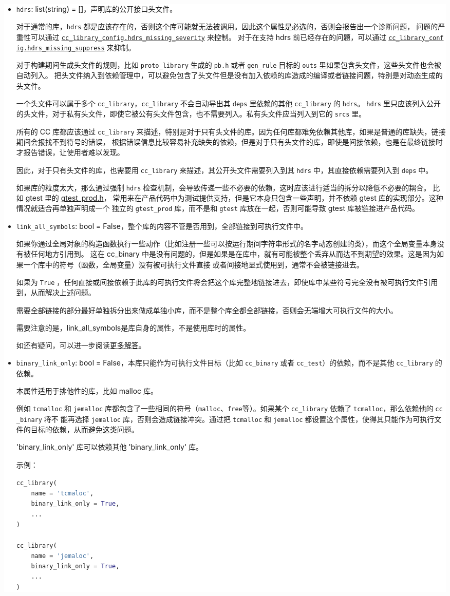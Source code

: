- `hdrs`: list(string) = []，声明库的公开接口头文件。

  对于通常的库，`hdrs` 都是应该存在的，否则这个库可能就无法被调用。因此这个属性是必选的，否则会报告出一个诊断问题，
  问题的严重性可以通过 [`cc_library_config.hdrs_missing_severity`](../config.md#cc_library_config) 来控制。
  对于在支持 hdrs 前已经存在的问题，可以通过 [`cc_library_config.hdrs_missing_suppress`](../config.md#cc_library_config) 来抑制。

  对于构建期间生成头文件的规则，比如 `proto_library` 生成的 `pb.h` 或者 `gen_rule` 目标的 `outs` 里如果包含头文件，这些头文件也会被自动列入。
  把头文件纳入到依赖管理中，可以避免包含了头文件但是没有加入依赖的库造成的编译或者链接问题，特别是对动态生成的头文件。

  一个头文件可以属于多个 `cc_library`，`cc_library` 不会自动导出其 `deps` 里依赖的其他 `cc_library` 的 `hdrs`。
  `hdrs` 里只应该列入公开的头文件，对于私有头文件，即使它被公有头文件包含，也不需要列入。私有头文件应当列入到它的 `srcs` 里。

  所有的 CC 库都应该通过 `cc_library` 来描述，特别是对于只有头文件的库。因为任何库都难免依赖其他库，如果是普通的库缺失，链接期间会报找不到符号的错误，
  根据错误信息比较容易补充缺失的依赖，但是对于只有头文件的库，即使是间接依赖，也是在最终链接时才报告错误，让使用者难以发现。

  因此，对于只有头文件的库，也需要用 `cc_library` 来描述，其公开头文件需要列入到其 `hdrs` 中，其直接依赖需要列入到 `deps` 中。

  如果库的粒度太大，那么通过强制 `hdrs` 检查机制，会导致传递一些不必要的依赖，这时应该进行适当的拆分以降低不必要的耦合。
  比如 gtest 里的 [gtest_prod.h](https://github.com/google/googletest/blob/master/googletest/include/gtest/gtest_prod.h)，
  常用来在产品代码中为测试提供支持，但是它本身只包含一些声明，并不依赖 gtest 库的实现部分。这种情况就适合再单独声明成一个
  独立的 `gtest_prod` 库，而不是和 `gtest` 库放在一起，否则可能导致 gtest 库被链接进产品代码。

- `link_all_symbols`: bool = False，整个库的内容不管是否用到，全部链接到可执行文件中。

  如果你通过全局对象的构造函数执行一些动作（比如注册一些可以按运行期间字符串形式的名字动态创建的类），而这个全局变量本身没有被任何地方引用到。
  这在 cc_binary 中是没有问题的，但是如果是在库中，就有可能被整个丢弃从而达不到期望的效果。这是因为如果一个库中的符号（函数，全局变量）没有被可执行文件直接
  或者间接地显式使用到，通常不会被链接进去。

  如果为 `True` ，任何直接或间接依赖于此库的可执行文件将会把这个库完整地链接进去，即使库中某些符号完全没有被可执行文件引用到，从而解决上述问题。

  需要全部链接的部分最好单独拆分出来做成单独小库，而不是整个库全都全部链接，否则会无端增大可执行文件的大小。

  需要注意的是，link_all_symbols是库自身的属性，不是使用库时的属性。

  如还有疑问，可以进一步阅读[更多解答](https://stackoverflow.com/questions/805555/ld-linker-question-the-whole-archive-option)。

- `binary_link_only`: bool = False，本库只能作为可执行文件目标（比如 `cc_binary` 或者 `cc_test`）的依赖，而不是其他 `cc_library` 的依赖。

  本属性适用于排他性的库，比如 malloc 库。

  例如 `tcmalloc` 和 `jemalloc` 库都包含了一些相同的符号（`malloc`、`free`等）。如果某个 `cc_library` 依赖了 `tcmalloc`，那么依赖他的 `cc_binary` 将不
  能再选择 `jemalloc` 库，否则会造成链接冲突。通过把 `tcmalloc` 和 `jemalloc` 都设置这个属性，使得其只能作为可执行文件的目标的依赖，从而避免这类问题。

  'binary_link_only' 库可以依赖其他 'binary_link_only' 库。

  示例：

  ```python
  cc_library(
      name = 'tcmaloc',
      binary_link_only = True,
      ...
  )

  cc_library(
      name = 'jemaloc',
      binary_link_only = True,
      ...
  )
  ```
